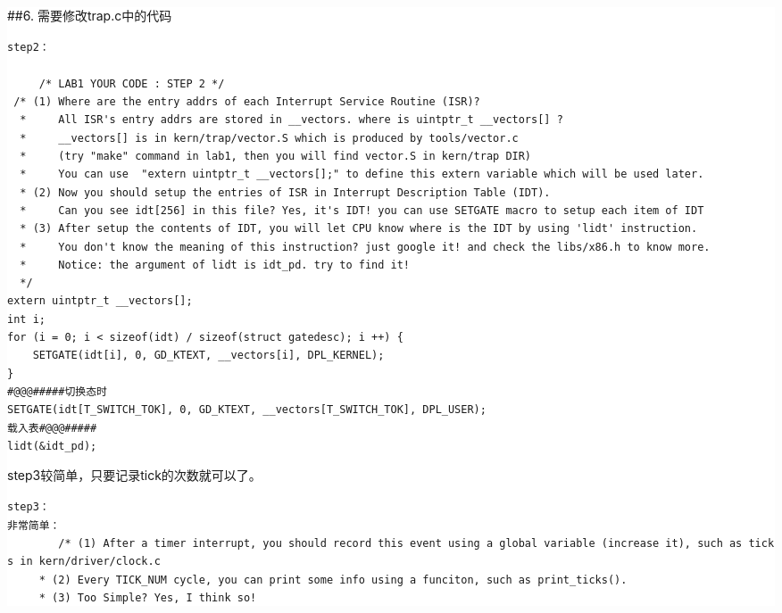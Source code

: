 ##6.
需要修改trap.c中的代码
	
	step2：
	
	     /* LAB1 YOUR CODE : STEP 2 */
     /* (1) Where are the entry addrs of each Interrupt Service Routine (ISR)?
      *     All ISR's entry addrs are stored in __vectors. where is uintptr_t __vectors[] ?
      *     __vectors[] is in kern/trap/vector.S which is produced by tools/vector.c
      *     (try "make" command in lab1, then you will find vector.S in kern/trap DIR)
      *     You can use  "extern uintptr_t __vectors[];" to define this extern variable which will be used later.
      * (2) Now you should setup the entries of ISR in Interrupt Description Table (IDT).
      *     Can you see idt[256] in this file? Yes, it's IDT! you can use SETGATE macro to setup each item of IDT
      * (3) After setup the contents of IDT, you will let CPU know where is the IDT by using 'lidt' instruction.
      *     You don't know the meaning of this instruction? just google it! and check the libs/x86.h to know more.
      *     Notice: the argument of lidt is idt_pd. try to find it!
      */
	extern uintptr_t __vectors[];
    int i;
    for (i = 0; i < sizeof(idt) / sizeof(struct gatedesc); i ++) {
        SETGATE(idt[i], 0, GD_KTEXT, __vectors[i], DPL_KERNEL);
    }
	#@@@#####切换态时
    SETGATE(idt[T_SWITCH_TOK], 0, GD_KTEXT, __vectors[T_SWITCH_TOK], DPL_USER);
	载入表#@@@#####
    lidt(&idt_pd);

step3较简单，只要记录tick的次数就可以了。
	
	
	step3：
	非常简单：
	        /* (1) After a timer interrupt, you should record this event using a global variable (increase it), such as ticks in kern/driver/clock.c
         * (2) Every TICK_NUM cycle, you can print some info using a funciton, such as print_ticks().
         * (3) Too Simple? Yes, I think so!
	
	
	
	
	
	
	
	